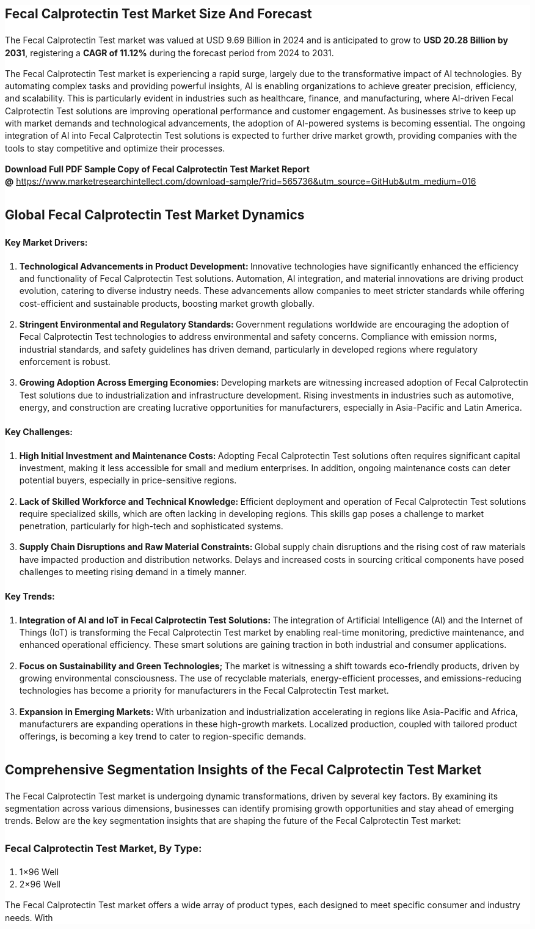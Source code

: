 <h2>Fecal Calprotectin Test  Market Size And Forecast</h2><p>The Fecal Calprotectin Test  market was valued at USD 9.69 Billion in 2024 and is anticipated to grow to <strong>USD 20.28 Billion by 2031</strong>, registering a <strong>CAGR of 11.12%</strong> during the forecast period from 2024 to 2031.</p><p>The Fecal Calprotectin Test  market is experiencing a rapid surge, largely due to the transformative impact of AI technologies. By automating complex tasks and providing powerful insights, AI is enabling organizations to achieve greater precision, efficiency, and scalability. This is particularly evident in industries such as healthcare, finance, and manufacturing, where AI-driven Fecal Calprotectin Test  solutions are improving operational performance and customer engagement. As businesses strive to keep up with market demands and technological advancements, the adoption of AI-powered systems is becoming essential. The ongoing integration of AI into Fecal Calprotectin Test  solutions is expected to further drive market growth, providing companies with the tools to stay competitive and optimize their processes.</p><p><strong>Download Full PDF Sample Copy of Fecal Calprotectin Test  Market Report @</strong>&nbsp;<a href="https://www.marketresearchintellect.com/download-sample/?rid=565736&amp;utm_source=GitHub&amp;utm_medium=016">https://www.marketresearchintellect.com/download-sample/?rid=565736&amp;utm_source=GitHub&amp;utm_medium=016</a></p><h2>Global Fecal Calprotectin Test  Market Dynamics</h2><h4><strong>Key Market Drivers:</strong></h4><ol><li><p><strong>Technological Advancements in Product Development:&nbsp;</strong>Innovative technologies have significantly enhanced the efficiency and functionality of Fecal Calprotectin Test  solutions. Automation, AI integration, and material innovations are driving product evolution, catering to diverse industry needs. These advancements allow companies to meet stricter standards while offering cost-efficient and sustainable products, boosting market growth globally.</p></li><li><p><strong>Stringent Environmental and Regulatory Standards:&nbsp;</strong>Government regulations worldwide are encouraging the adoption of Fecal Calprotectin Test  technologies to address environmental and safety concerns. Compliance with emission norms, industrial standards, and safety guidelines has driven demand, particularly in developed regions where regulatory enforcement is robust.</p></li><li><p><strong>Growing Adoption Across Emerging Economies:&nbsp;</strong>Developing markets are witnessing increased adoption of Fecal Calprotectin Test  solutions due to industrialization and infrastructure development. Rising investments in industries such as automotive, energy, and construction are creating lucrative opportunities for manufacturers, especially in Asia-Pacific and Latin America.</p></li></ol><h4><strong>Key Challenges:</strong></h4><ol><li><p><strong>High Initial Investment and Maintenance Costs:&nbsp;</strong>Adopting Fecal Calprotectin Test  solutions often requires significant capital investment, making it less accessible for small and medium enterprises. In addition, ongoing maintenance costs can deter potential buyers, especially in price-sensitive regions.</p></li><li><p><strong>Lack of Skilled Workforce and Technical Knowledge:&nbsp;</strong>Efficient deployment and operation of Fecal Calprotectin Test  solutions require specialized skills, which are often lacking in developing regions. This skills gap poses a challenge to market penetration, particularly for high-tech and sophisticated systems.</p></li><li><p><strong>Supply Chain Disruptions and Raw Material Constraints:&nbsp;</strong>Global supply chain disruptions and the rising cost of raw materials have impacted production and distribution networks. Delays and increased costs in sourcing critical components have posed challenges to meeting rising demand in a timely manner.</p></li></ol><h4><strong>Key Trends:</strong></h4><ol><li><p><strong>Integration of AI and IoT in Fecal Calprotectin Test  Solutions:&nbsp;</strong>The integration of Artificial Intelligence (AI) and the Internet of Things (IoT) is transforming the Fecal Calprotectin Test  market by enabling real-time monitoring, predictive maintenance, and enhanced operational efficiency. These smart solutions are gaining traction in both industrial and consumer applications.</p></li><li><p><strong>Focus on Sustainability and Green Technologies;&nbsp;</strong>The market is witnessing a shift towards eco-friendly products, driven by growing environmental consciousness. The use of recyclable materials, energy-efficient processes, and emissions-reducing technologies has become a priority for manufacturers in the Fecal Calprotectin Test  market.</p></li><li><p><strong>Expansion in Emerging Markets:&nbsp;</strong>With urbanization and industrialization accelerating in regions like Asia-Pacific and Africa, manufacturers are expanding operations in these high-growth markets. Localized production, coupled with tailored product offerings, is becoming a key trend to cater to region-specific demands.</p></li></ol><div class="article-main__content" data-test-id="publishing-text-block"><h2>Comprehensive Segmentation Insights of the Fecal Calprotectin Test  Market</h2><p>The Fecal Calprotectin Test  market is undergoing dynamic transformations, driven by several key factors. By examining its segmentation across various dimensions, businesses can identify promising growth opportunities and stay ahead of emerging trends. Below are the key segmentation insights that are shaping the future of the Fecal Calprotectin Test  market:</p><h3><strong>Fecal Calprotectin Test  Market, By Type:<br /></strong></h3><ol><li>1×96 Well<li> 2×96 Well</li></ol><p>The Fecal Calprotectin Test  market offers a wide array of product types, each designed to meet specific consumer and industry needs. With